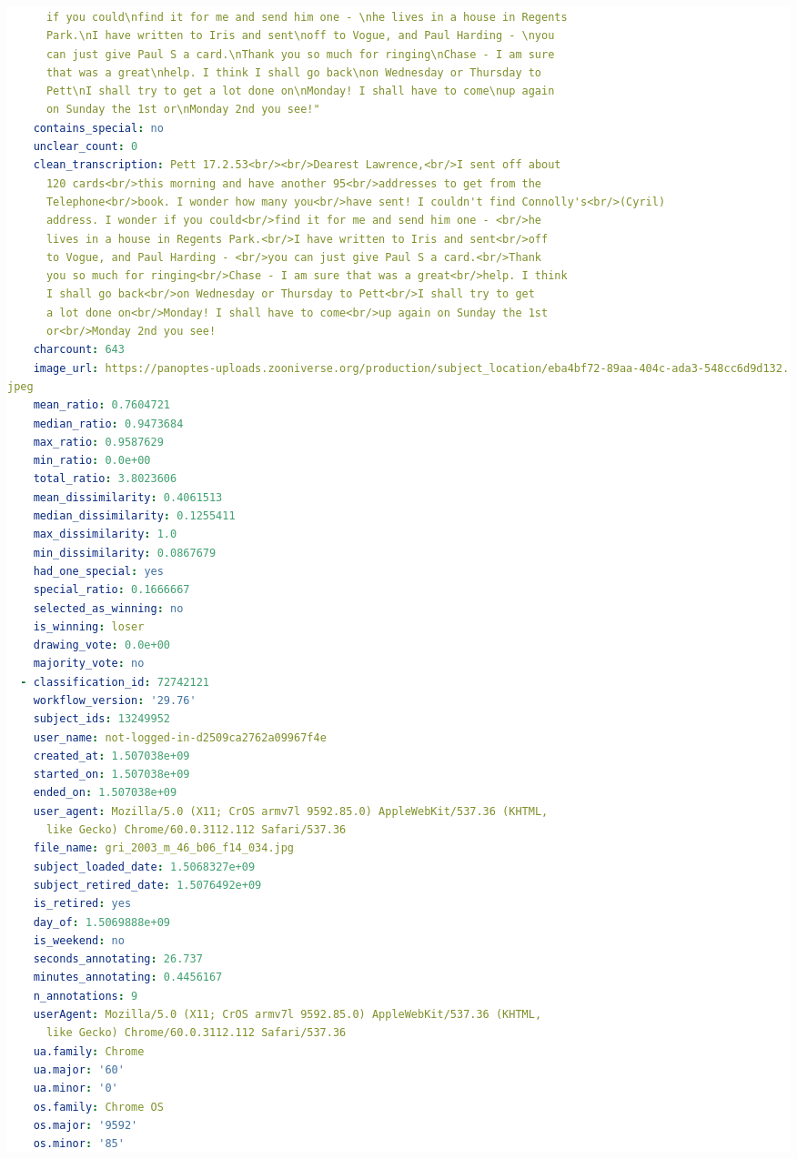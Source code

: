 ```yaml
      if you could\nfind it for me and send him one - \nhe lives in a house in Regents
      Park.\nI have written to Iris and sent\noff to Vogue, and Paul Harding - \nyou
      can just give Paul S a card.\nThank you so much for ringing\nChase - I am sure
      that was a great\nhelp. I think I shall go back\non Wednesday or Thursday to
      Pett\nI shall try to get a lot done on\nMonday! I shall have to come\nup again
      on Sunday the 1st or\nMonday 2nd you see!"
    contains_special: no
    unclear_count: 0
    clean_transcription: Pett 17.2.53<br/><br/>Dearest Lawrence,<br/>I sent off about
      120 cards<br/>this morning and have another 95<br/>addresses to get from the
      Telephone<br/>book. I wonder how many you<br/>have sent! I couldn't find Connolly's<br/>(Cyril)
      address. I wonder if you could<br/>find it for me and send him one - <br/>he
      lives in a house in Regents Park.<br/>I have written to Iris and sent<br/>off
      to Vogue, and Paul Harding - <br/>you can just give Paul S a card.<br/>Thank
      you so much for ringing<br/>Chase - I am sure that was a great<br/>help. I think
      I shall go back<br/>on Wednesday or Thursday to Pett<br/>I shall try to get
      a lot done on<br/>Monday! I shall have to come<br/>up again on Sunday the 1st
      or<br/>Monday 2nd you see!
    charcount: 643
    image_url: https://panoptes-uploads.zooniverse.org/production/subject_location/eba4bf72-89aa-404c-ada3-548cc6d9d132.jpeg
    mean_ratio: 0.7604721
    median_ratio: 0.9473684
    max_ratio: 0.9587629
    min_ratio: 0.0e+00
    total_ratio: 3.8023606
    mean_dissimilarity: 0.4061513
    median_dissimilarity: 0.1255411
    max_dissimilarity: 1.0
    min_dissimilarity: 0.0867679
    had_one_special: yes
    special_ratio: 0.1666667
    selected_as_winning: no
    is_winning: loser
    drawing_vote: 0.0e+00
    majority_vote: no
  - classification_id: 72742121
    workflow_version: '29.76'
    subject_ids: 13249952
    user_name: not-logged-in-d2509ca2762a09967f4e
    created_at: 1.507038e+09
    started_on: 1.507038e+09
    ended_on: 1.507038e+09
    user_agent: Mozilla/5.0 (X11; CrOS armv7l 9592.85.0) AppleWebKit/537.36 (KHTML,
      like Gecko) Chrome/60.0.3112.112 Safari/537.36
    file_name: gri_2003_m_46_b06_f14_034.jpg
    subject_loaded_date: 1.5068327e+09
    subject_retired_date: 1.5076492e+09
    is_retired: yes
    day_of: 1.5069888e+09
    is_weekend: no
    seconds_annotating: 26.737
    minutes_annotating: 0.4456167
    n_annotations: 9
    userAgent: Mozilla/5.0 (X11; CrOS armv7l 9592.85.0) AppleWebKit/537.36 (KHTML,
      like Gecko) Chrome/60.0.3112.112 Safari/537.36
    ua.family: Chrome
    ua.major: '60'
    ua.minor: '0'
    os.family: Chrome OS
    os.major: '9592'
    os.minor: '85'
```